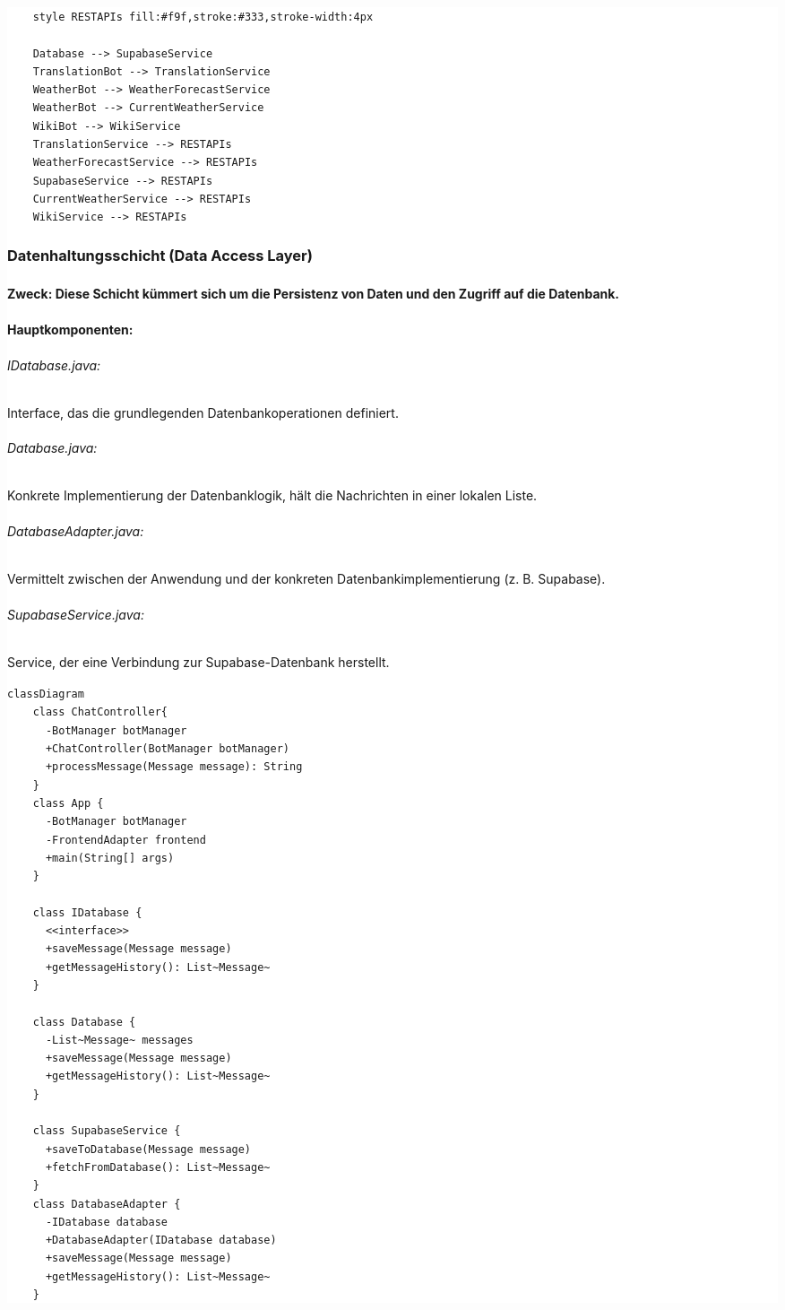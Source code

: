 ```mermaid
    style RESTAPIs fill:#f9f,stroke:#333,stroke-width:4px

    Database --> SupabaseService 
    TranslationBot --> TranslationService
    WeatherBot --> WeatherForecastService
    WeatherBot --> CurrentWeatherService
    WikiBot --> WikiService
    TranslationService --> RESTAPIs
    WeatherForecastService --> RESTAPIs
    SupabaseService --> RESTAPIs
    CurrentWeatherService --> RESTAPIs
    WikiService --> RESTAPIs
```

### Datenhaltungsschicht (Data Access Layer)

#### Zweck: Diese Schicht kümmert sich um die Persistenz von Daten und den Zugriff auf die Datenbank.
#### Hauptkomponenten:
###### IDatabase.java: 
Interface, das die grundlegenden Datenbankoperationen definiert.
###### Database.java: 
Konkrete Implementierung der Datenbanklogik, hält die Nachrichten in einer lokalen Liste.
###### DatabaseAdapter.java: 
Vermittelt zwischen der Anwendung und der konkreten Datenbankimplementierung (z. B. Supabase).
###### SupabaseService.java: 
Service, der eine Verbindung zur Supabase-Datenbank herstellt.
```mermaid
classDiagram
    class ChatController{
      -BotManager botManager
      +ChatController(BotManager botManager)
      +processMessage(Message message): String
    }
    class App {
      -BotManager botManager
      -FrontendAdapter frontend
      +main(String[] args)
    }

    class IDatabase {
      <<interface>>
      +saveMessage(Message message)
      +getMessageHistory(): List~Message~
    }

    class Database {
      -List~Message~ messages
      +saveMessage(Message message)
      +getMessageHistory(): List~Message~
    }

    class SupabaseService {
      +saveToDatabase(Message message)
      +fetchFromDatabase(): List~Message~
    }
    class DatabaseAdapter {
      -IDatabase database
      +DatabaseAdapter(IDatabase database)
      +saveMessage(Message message)
      +getMessageHistory(): List~Message~
    }
```